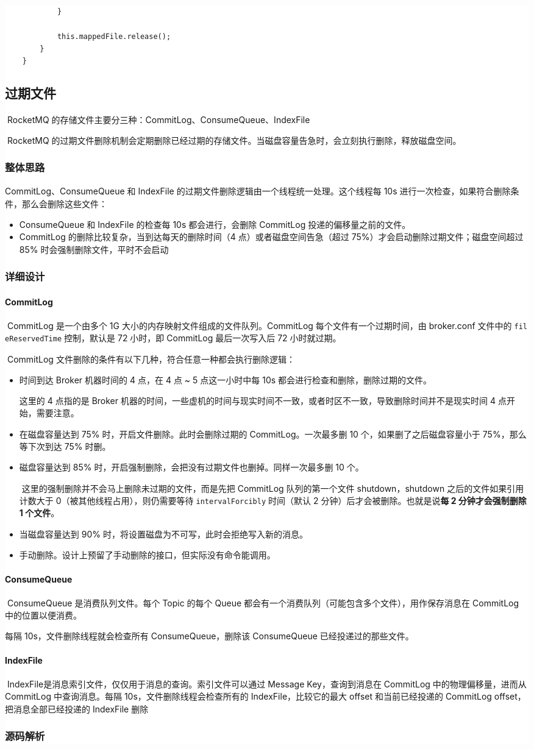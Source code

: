 ```
            }

            this.mappedFile.release();
        }
    }
```

## 过期文件

​	RocketMQ 的存储文件主要分三种：CommitLog、ConsumeQueue、IndexFile

​	RocketMQ 的过期文件删除机制会定期删除已经过期的存储文件。当磁盘容量告急时，会立刻执行删除，释放磁盘空间。

### 整体思路

CommitLog、ConsumeQueue 和 IndexFile 的过期文件删除逻辑由一个线程统一处理。这个线程每 10s 进行一次检查，如果符合删除条件，那么会删除这些文件：

- ConsumeQueue 和 IndexFile 的检查每 10s 都会进行，会删除 CommitLog 投递的偏移量之前的文件。
- CommitLog 的删除比较复杂，当到达每天的删除时间（4 点）或者磁盘空间告急（超过 75%）才会启动删除过期文件；磁盘空间超过 85% 时会强制删除文件，平时不会启动

### 详细设计

#### CommitLog

​	CommitLog 是一个由多个 1G 大小的内存映射文件组成的文件队列。CommitLog 每个文件有一个过期时间，由 broker.conf 文件中的 `fileReservedTime` 控制，默认是 72 小时，即 CommitLog 最后一次写入后 72 小时就过期。

​	CommitLog 文件删除的条件有以下几种，符合任意一种都会执行删除逻辑：

* 时间到达 Broker 机器时间的 4 点，在 4 点 ~ 5 点这一小时中每 10s 都会进行检查和删除，删除过期的文件。

  这里的 4 点指的是 Broker 机器的时间，一些虚机的时间与现实时间不一致，或者时区不一致，导致删除时间并不是现实时间 4 点开始，需要注意。

* 在磁盘容量达到 75% 时，开启文件删除。此时会删除过期的 CommitLog。一次最多删 10 个，如果删了之后磁盘容量小于 75%，那么等下次到达 75% 时删。

* 磁盘容量达到 85% 时，开启强制删除，会把没有过期文件也删掉。同样一次最多删 10 个。

  ​	这里的强制删除并不会马上删除未过期的文件，而是先把 CommitLog 队列的第一个文件 shutdown，shutdown 之后的文件如果引用计数大于 0（被其他线程占用），则仍需要等待 `intervalForcibly` 时间（默认 2 分钟）后才会被删除。也就是说**每 2 分钟才会强制删除 1 个文件**。

* 当磁盘容量达到 90% 时，将设置磁盘为不可写，此时会拒绝写入新的消息。

* 手动删除。设计上预留了手动删除的接口，但实际没有命令能调用。

#### ConsumeQueue

​	ConsumeQueue 是消费队列文件。每个 Topic 的每个 Queue 都会有一个消费队列（可能包含多个文件），用作保存消息在 CommitLog 中的位置以便消费。

每隔 10s，文件删除线程就会检查所有 ConsumeQueue，删除该 ConsumeQueue 已经投递过的那些文件。

#### IndexFile

​	IndexFile是消息索引文件，仅仅用于消息的查询。索引文件可以通过 Message Key，查询到消息在 CommitLog 中的物理偏移量，进而从 CommitLog 中查询消息。每隔 10s，文件删除线程会检查所有的 IndexFile，比较它的最大 offset 和当前已经投递的 CommitLog offset，把消息全部已经投递的 IndexFile 删除

### 源码解析
